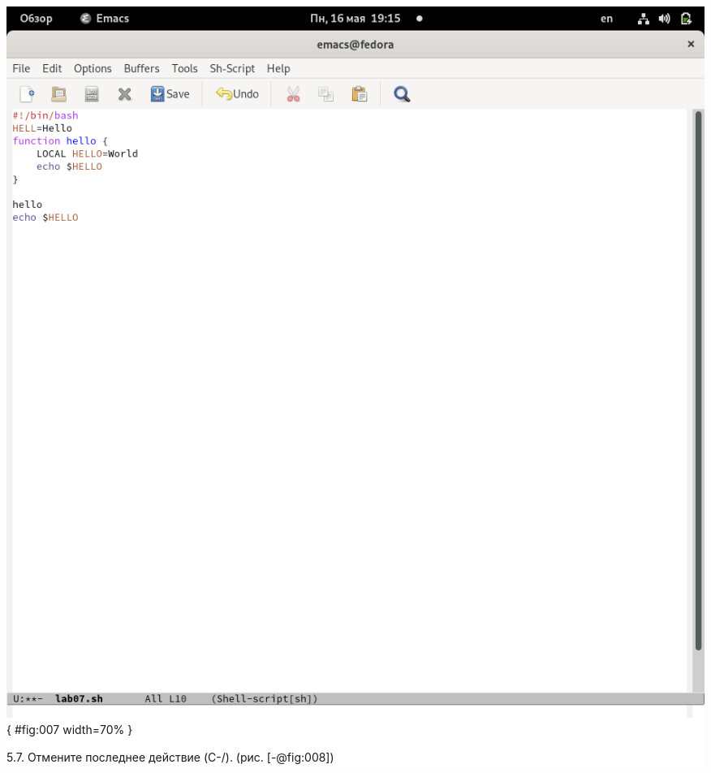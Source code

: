 ![Вырезание области текста](image/7.png){ #fig:007 width=70% }

5.7. Отмените последнее действие (C-/). (рис. [-@fig:008])
